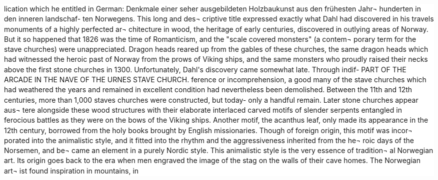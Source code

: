 lication which he entitled in German:
Denkmale einer seher ausgebildeten
Holzbaukunst aus den frühesten Jahr¬
hunderten in den inneren landschaf-
ten Norwegens. This long and des¬
criptive title expressed exactly what
Dahl had discovered in his travels
monuments of a highly perfected ar¬
chitecture in wood, the heritage of
early centuries, discovered in outlying
areas of Norway.
But it so happened that 1826 was
the time of Romanticism, and the
"scale covered monsters" (a contem¬
porary term for the stave churches)
were unappreciated. Dragon heads
reared up from the gables of these
churches, the same dragon heads
which had witnessed the heroic past
of Norway from the prows of Viking
ships, and the same monsters who
proudly raised their necks above the
first stone churches in 1300.
Unfortunately, Dahl's discovery
came somewhat late. Through indif-
PART OF THE ARCADE IN THE NAVE OF THE URNES STAVE CHURCH.
ference or incomprehension, a good
many of the stave churches which had
weathered the years and remained in
excellent condition had nevertheless
been demolished. Between the 11th
and 12th centuries, more than 1,000
staves churches were constructed, but
today- only a handful remain.
Later stone churches appear aus¬
tere alongside these wood structures
with their elaborate interlaced carved
motifs of slender serpents entangled
in ferocious battles as they were on
the bows of the Viking ships. Another
motif, the acanthus leaf, only made
its appearance in the 12th century,
borrowed from the holy books brought
by English missionaries. Though of
foreign origin, this motif was incor¬
porated into the animalistic style, and
it fitted into the rhythm and the
aggressiveness inherited from the he¬
roic days of the Norsemen, and be¬
came an element in a purely Nordic
style.
This animalistic
style is the very
essence of tradition¬
al Norwegian art.
Its origin goes back
to the era when
men engraved the
image of the stag
on the walls of
their cave homes.
The Norwegian art¬
ist found inspiration
in mountains, in